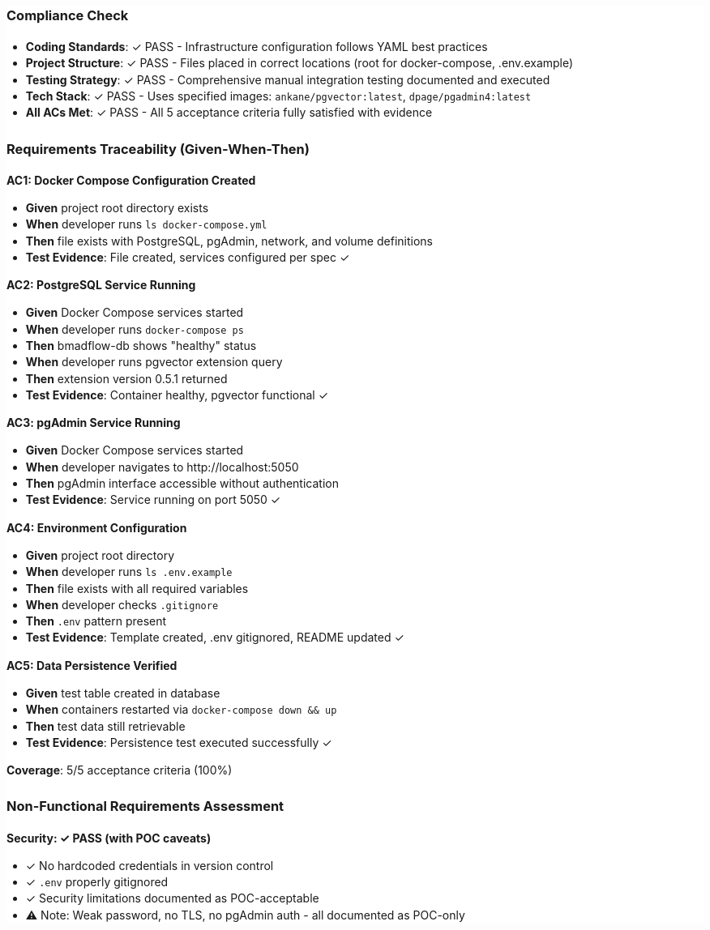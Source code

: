 ### Compliance Check

- **Coding Standards**: ✓ PASS - Infrastructure configuration follows YAML best practices
- **Project Structure**: ✓ PASS - Files placed in correct locations (root for docker-compose, .env.example)
- **Testing Strategy**: ✓ PASS - Comprehensive manual integration testing documented and executed
- **Tech Stack**: ✓ PASS - Uses specified images: `ankane/pgvector:latest`, `dpage/pgadmin4:latest`
- **All ACs Met**: ✓ PASS - All 5 acceptance criteria fully satisfied with evidence

### Requirements Traceability (Given-When-Then)

**AC1: Docker Compose Configuration Created**
- **Given** project root directory exists
- **When** developer runs `ls docker-compose.yml`
- **Then** file exists with PostgreSQL, pgAdmin, network, and volume definitions
- **Test Evidence**: File created, services configured per spec ✓

**AC2: PostgreSQL Service Running**
- **Given** Docker Compose services started
- **When** developer runs `docker-compose ps`
- **Then** bmadflow-db shows "healthy" status
- **When** developer runs pgvector extension query
- **Then** extension version 0.5.1 returned
- **Test Evidence**: Container healthy, pgvector functional ✓

**AC3: pgAdmin Service Running**
- **Given** Docker Compose services started
- **When** developer navigates to http://localhost:5050
- **Then** pgAdmin interface accessible without authentication
- **Test Evidence**: Service running on port 5050 ✓

**AC4: Environment Configuration**
- **Given** project root directory
- **When** developer runs `ls .env.example`
- **Then** file exists with all required variables
- **When** developer checks `.gitignore`
- **Then** `.env` pattern present
- **Test Evidence**: Template created, .env gitignored, README updated ✓

**AC5: Data Persistence Verified**
- **Given** test table created in database
- **When** containers restarted via `docker-compose down && up`
- **Then** test data still retrievable
- **Test Evidence**: Persistence test executed successfully ✓

**Coverage**: 5/5 acceptance criteria (100%)

### Non-Functional Requirements Assessment

**Security: ✓ PASS (with POC caveats)**
- ✓ No hardcoded credentials in version control
- ✓ `.env` properly gitignored
- ✓ Security limitations documented as POC-acceptable
- ⚠️ Note: Weak password, no TLS, no pgAdmin auth - all documented as POC-only

